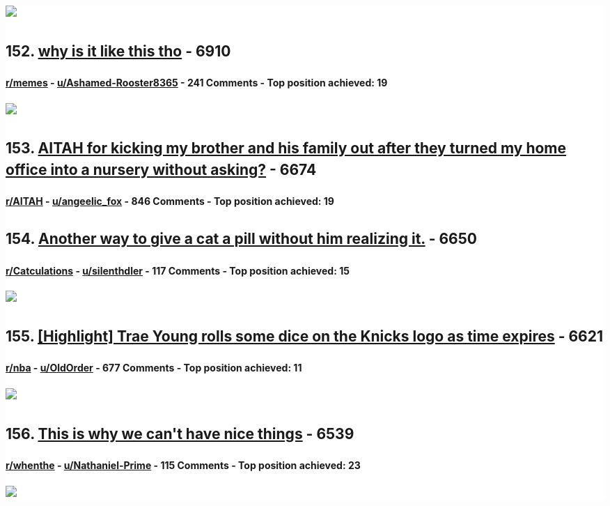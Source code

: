 <a href="https://i.redd.it/pa6nxpjh0a6e1.jpeg"><img src="https://a.thumbs.redditmedia.com/ztVbuxfPFc0rDTVnQA9M0-Az5zjIdgdVrDWiHZCPt20.jpg"></img></a>

## 152. [why is it like this tho](http://reddit.com/r/memes/comments/1hc104w/why_is_it_like_this_tho/) - 6910
#### [r/memes](http://reddit.com/r/memes) - [u/Ashamed-Rooster8365](http://reddit.com/u/Ashamed-Rooster8365) - 241 Comments - Top position achieved: 19

<a href="https://i.redd.it/kb82t4i6o96e1.jpeg"><img src="https://a.thumbs.redditmedia.com/1NEIM_JpM8LwEeQMdAkXGB57copnoIbNC5fTwXCJ344.jpg"></img></a>

## 153. [AITAH for kicking my brother and his family out after they turned my home office into a nursery without asking?](http://reddit.com/r/AITAH/comments/1hbjs1e/aitah_for_kicking_my_brother_and_his_family_out/) - 6674
#### [r/AITAH](http://reddit.com/r/AITAH) - [u/angeelic_fox](http://reddit.com/u/angeelic_fox) - 846 Comments - Top position achieved: 19

## 154. [Another way to give a cat a pill without him realizing it.](http://reddit.com/r/Catculations/comments/1hbkkfc/another_way_to_give_a_cat_a_pill_without_him/) - 6650
#### [r/Catculations](http://reddit.com/r/Catculations) - [u/silenthdler](http://reddit.com/u/silenthdler) - 117 Comments - Top position achieved: 15

<a href="https://v.redd.it/serthg4x356e1"><img src="https://external-preview.redd.it/ZG4waHltM3gzNTZlMR-cTAsxq0N75fliKGdHNsy0cyunn3bn1XfRyV8tWAzu.png?width=140&amp;height=94&amp;crop=140:94,smart&amp;format=jpg&amp;v=enabled&amp;lthumb=true&amp;s=3e3249b21639deb530a931fa968681cd6fa5bce7"></img></a>

## 155. [[Highlight] Trae Young rolls some dice on the Knicks logo as time expires](http://reddit.com/r/nba/comments/1hcb15i/highlight_trae_young_rolls_some_dice_on_the/) - 6621
#### [r/nba](http://reddit.com/r/nba) - [u/OldOrder](http://reddit.com/u/OldOrder) - 677 Comments - Top position achieved: 11

<a href="https://streamable.com/2bbe4y"><img src="https://a.thumbs.redditmedia.com/rtrP322vYELEu0DC2KkVUXSKQJiACyoRA-7Jq4zBG58.jpg"></img></a>

## 156. [This is why we can't have nice things](http://reddit.com/r/whenthe/comments/1hbmxr0/this_is_why_we_cant_have_nice_things/) - 6539
#### [r/whenthe](http://reddit.com/r/whenthe) - [u/Nathaniel-Prime](http://reddit.com/u/Nathaniel-Prime) - 115 Comments - Top position achieved: 23

<a href="https://i.redd.it/hq2jo8yys56e1.gif"><img src="https://a.thumbs.redditmedia.com/Kr44j9dQbin8Sv4MdclWGmtfW3lTAIe08IIkwh8ejj0.jpg"></img></a>
